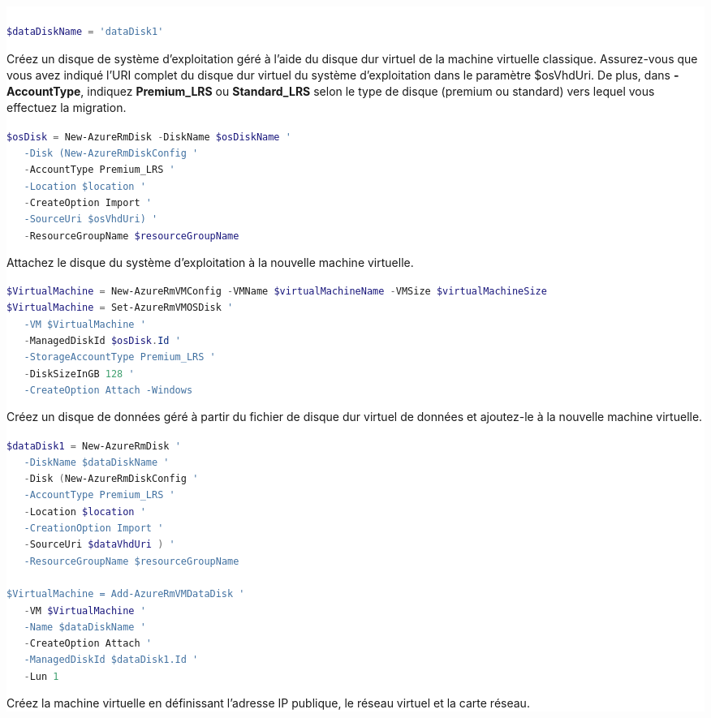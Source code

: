 ```powershell

$dataDiskName = 'dataDisk1'
```

Créez un disque de système d’exploitation géré à l’aide du disque dur virtuel de la machine virtuelle classique. Assurez-vous que vous avez indiqué l’URI complet du disque dur virtuel du système d’exploitation dans le paramètre $osVhdUri. De plus, dans **-AccountType**, indiquez **Premium_LRS** ou **Standard_LRS** selon le type de disque (premium ou standard) vers lequel vous effectuez la migration.

```powershell
$osDisk = New-AzureRmDisk -DiskName $osDiskName '
   -Disk (New-AzureRmDiskConfig '
   -AccountType Premium_LRS '
   -Location $location '
   -CreateOption Import '
   -SourceUri $osVhdUri) '
   -ResourceGroupName $resourceGroupName
```

Attachez le disque du système d’exploitation à la nouvelle machine virtuelle.

```powershell
$VirtualMachine = New-AzureRmVMConfig -VMName $virtualMachineName -VMSize $virtualMachineSize
$VirtualMachine = Set-AzureRmVMOSDisk '
   -VM $VirtualMachine '
   -ManagedDiskId $osDisk.Id '
   -StorageAccountType Premium_LRS '
   -DiskSizeInGB 128 '
   -CreateOption Attach -Windows
```

Créez un disque de données géré à partir du fichier de disque dur virtuel de données et ajoutez-le à la nouvelle machine virtuelle.

```powershell
$dataDisk1 = New-AzureRmDisk '
   -DiskName $dataDiskName '
   -Disk (New-AzureRmDiskConfig '
   -AccountType Premium_LRS '
   -Location $location '
   -CreationOption Import '
   -SourceUri $dataVhdUri ) '
   -ResourceGroupName $resourceGroupName
    
$VirtualMachine = Add-AzureRmVMDataDisk '
   -VM $VirtualMachine '
   -Name $dataDiskName '
   -CreateOption Attach '
   -ManagedDiskId $dataDisk1.Id '
   -Lun 1
```

Créez la machine virtuelle en définissant l’adresse IP publique, le réseau virtuel et la carte réseau.
